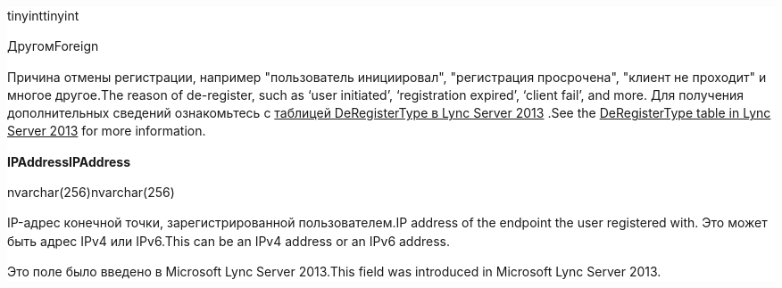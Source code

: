 <td><p><span data-ttu-id="32e36-189">tinyint</span><span class="sxs-lookup"><span data-stu-id="32e36-189">tinyint</span></span></p></td>
<td><p><span data-ttu-id="32e36-190">Другом</span><span class="sxs-lookup"><span data-stu-id="32e36-190">Foreign</span></span></p></td>
<td><p><span data-ttu-id="32e36-191">Причина отмены регистрации, например "пользователь инициировал", "регистрация просрочена", "клиент не проходит" и многое другое.</span><span class="sxs-lookup"><span data-stu-id="32e36-191">The reason of de-register, such as ‘user initiated’, ‘registration expired’, ‘client fail’, and more.</span></span> <span data-ttu-id="32e36-192">Для получения дополнительных сведений ознакомьтесь с <a href="lync-server-2013-deregistertype-table.md">таблицей DeRegisterType в Lync Server 2013</a> .</span><span class="sxs-lookup"><span data-stu-id="32e36-192">See the <a href="lync-server-2013-deregistertype-table.md">DeRegisterType table in Lync Server 2013</a> for more information.</span></span></p></td>
</tr>
<tr class="even">
<td><p><span data-ttu-id="32e36-193"><strong>IPAddress</strong></span><span class="sxs-lookup"><span data-stu-id="32e36-193"><strong>IPAddress</strong></span></span></p></td>
<td><p><span data-ttu-id="32e36-194">nvarchar(256)</span><span class="sxs-lookup"><span data-stu-id="32e36-194">nvarchar(256)</span></span></p></td>
<td></td>
<td><p><span data-ttu-id="32e36-195">IP-адрес конечной точки, зарегистрированной пользователем.</span><span class="sxs-lookup"><span data-stu-id="32e36-195">IP address of the endpoint the user registered with.</span></span> <span data-ttu-id="32e36-196">Это может быть адрес IPv4 или IPv6.</span><span class="sxs-lookup"><span data-stu-id="32e36-196">This can be an IPv4 address or an IPv6 address.</span></span></p>
<p><span data-ttu-id="32e36-197">Это поле было введено в Microsoft Lync Server 2013.</span><span class="sxs-lookup"><span data-stu-id="32e36-197">This field was introduced in Microsoft Lync Server 2013.</span></span></p></td>
</tr>
</tbody>
</table><span data-ttu-id="32e36-198">


</div>

<span> </span>

</div>

</div>

</span><span class="sxs-lookup"><span data-stu-id="32e36-198">


</div>

<span> </span>

</div>

</div>

</span></span></div>

